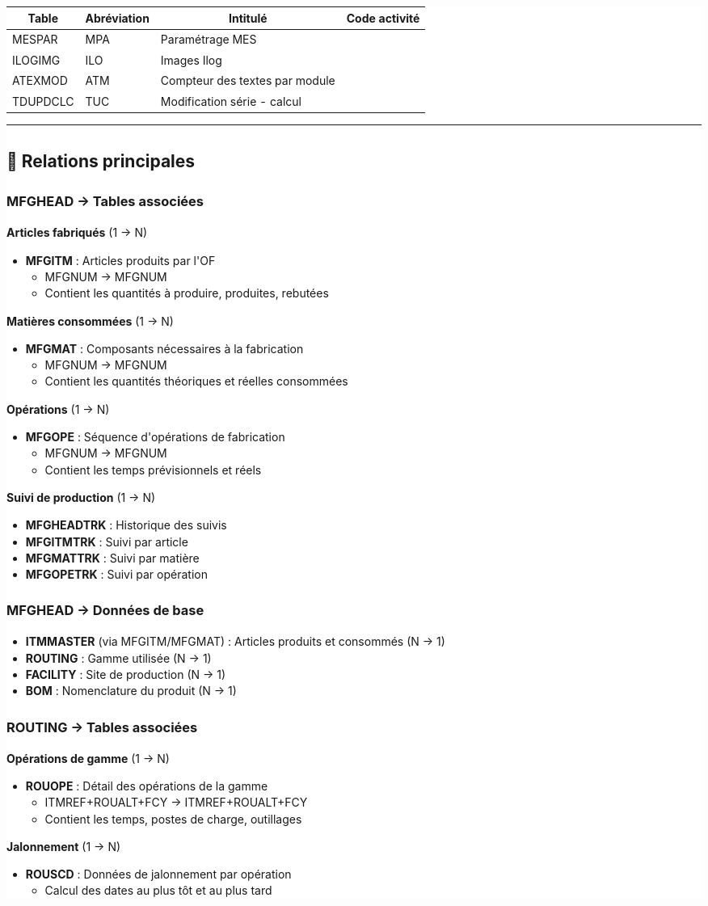 | Table | Abréviation | Intitulé | Code activité |
|-------|-------------|----------|---------------|
| MESPAR | MPA | Paramétrage MES | |
| ILOGIMG | ILO | Images Ilog | |
| ATEXMOD | ATM | Compteur des textes par module | |
| TDUPDCLC | TUC | Modification série - calcul | |

---

## 🔗 Relations principales

### MFGHEAD → Tables associées

**Articles fabriqués** (1 → N)
- **MFGITM** : Articles produits par l'OF
  - MFGNUM → MFGNUM
  - Contient les quantités à produire, produites, rebutées

**Matières consommées** (1 → N)
- **MFGMAT** : Composants nécessaires à la fabrication
  - MFGNUM → MFGNUM
  - Contient les quantités théoriques et réelles consommées

**Opérations** (1 → N)
- **MFGOPE** : Séquence d'opérations de fabrication
  - MFGNUM → MFGNUM
  - Contient les temps prévisionnels et réels

**Suivi de production** (1 → N)
- **MFGHEADTRK** : Historique des suivis
- **MFGITMTRK** : Suivi par article
- **MFGMATTRK** : Suivi par matière
- **MFGOPETRK** : Suivi par opération

### MFGHEAD → Données de base

- **ITMMASTER** (via MFGITM/MFGMAT) : Articles produits et consommés (N → 1)
- **ROUTING** : Gamme utilisée (N → 1)
- **FACILITY** : Site de production (N → 1)
- **BOM** : Nomenclature du produit (N → 1)

### ROUTING → Tables associées

**Opérations de gamme** (1 → N)
- **ROUOPE** : Détail des opérations de la gamme
  - ITMREF+ROUALT+FCY → ITMREF+ROUALT+FCY
  - Contient les temps, postes de charge, outillages

**Jalonnement** (1 → N)
- **ROUSCD** : Données de jalonnement par opération
  - Calcul des dates au plus tôt et au plus tard
